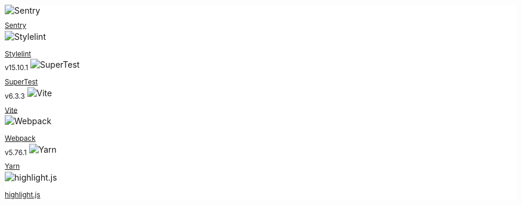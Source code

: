 <td align='center'>
  <img width='36' height='36' src='https://img.stackshare.io/service/191/default_9262326592c97828a2a4299dec085a3674dd05f4.png' alt='Sentry'>
  <br>
  <sub><a href="https://sentry.io/welcome/?utm_source=stackshare&utm_medium=link&utm_campaign=profile">Sentry</a></sub>
  <br>
  <sub></sub>
</td>

<td align='center'>
  <img width='36' height='36' src='https://img.stackshare.io/service/5446/V9JsvPul_400x400.jpg' alt='Stylelint'>
  <br>
  <sub><a href="http://stylelint.io/">Stylelint</a></sub>
  <br>
  <sub>v15.10.1</sub>
</td>

<td align='center'>
  <img width='36' height='36' src='https://img.stackshare.io/no-img-open-source.png' alt='SuperTest'>
  <br>
  <sub><a href="https://www.npmjs.com/package/supertest">SuperTest</a></sub>
  <br>
  <sub>v6.3.3</sub>
</td>

<td align='center'>
  <img width='36' height='36' src='https://img.stackshare.io/service/21547/default_1aeac791cde11ff66cc0b20dcc6144eeb185c905.png' alt='Vite'>
  <br>
  <sub><a href="https://vitejs.dev/">Vite</a></sub>
  <br>
  <sub></sub>
</td>

<td align='center'>
  <img width='36' height='36' src='https://img.stackshare.io/service/1682/IMG_4636.PNG' alt='Webpack'>
  <br>
  <sub><a href="http://webpack.js.org">Webpack</a></sub>
  <br>
  <sub>v5.76.1</sub>
</td>

<td align='center'>
  <img width='36' height='36' src='https://img.stackshare.io/service/5848/44mC-kJ3.jpg' alt='Yarn'>
  <br>
  <sub><a href="https://yarnpkg.com/">Yarn</a></sub>
  <br>
  <sub></sub>
</td>

<td align='center'>
  <img width='36' height='36' src='https://img.stackshare.io/service/6888/c17e7d9688d86bd9f9506ec1fbd6d200_400x400.png' alt='highlight.js'>
  <br>
  <sub><a href="https://highlightjs.org/">highlight.js</a></sub>
  <br>
  <sub></sub>
</td>
